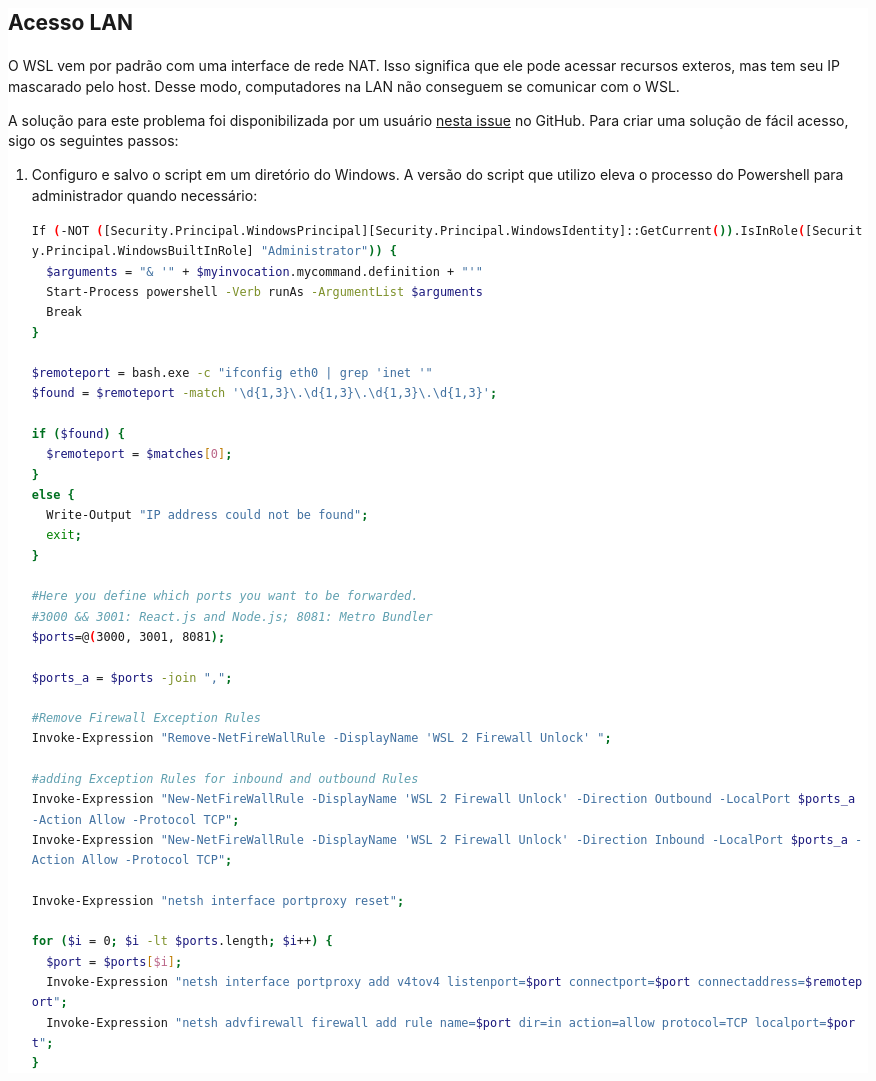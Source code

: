 ## Acesso LAN

O WSL vem por padrão com uma interface de rede NAT. Isso significa que ele pode acessar recursos exteros, mas tem seu IP mascarado pelo host. Desse modo, computadores na LAN não conseguem se comunicar com o WSL.

A solução para este problema foi disponibilizada por um usuário [nesta issue](https://github.com/microsoft/WSL/issues/4150#issuecomment-504209723) no GitHub.
Para criar uma solução de fácil acesso, sigo os seguintes passos:

1) Configuro e salvo o script em um diretório do Windows. A versão do script que utilizo eleva o processo do Powershell para administrador quando necessário:

    ```bash
    If (-NOT ([Security.Principal.WindowsPrincipal][Security.Principal.WindowsIdentity]::GetCurrent()).IsInRole([Security.Principal.WindowsBuiltInRole] "Administrator")) {   
      $arguments = "& '" + $myinvocation.mycommand.definition + "'"
      Start-Process powershell -Verb runAs -ArgumentList $arguments
      Break
    }

    $remoteport = bash.exe -c "ifconfig eth0 | grep 'inet '"
    $found = $remoteport -match '\d{1,3}\.\d{1,3}\.\d{1,3}\.\d{1,3}';

    if ($found) {
      $remoteport = $matches[0];
    }
    else {
      Write-Output "IP address could not be found";
      exit;
    }

    #Here you define which ports you want to be forwarded.
    #3000 && 3001: React.js and Node.js; 8081: Metro Bundler
    $ports=@(3000, 3001, 8081);

    $ports_a = $ports -join ",";

    #Remove Firewall Exception Rules
    Invoke-Expression "Remove-NetFireWallRule -DisplayName 'WSL 2 Firewall Unlock' ";

    #adding Exception Rules for inbound and outbound Rules
    Invoke-Expression "New-NetFireWallRule -DisplayName 'WSL 2 Firewall Unlock' -Direction Outbound -LocalPort $ports_a -Action Allow -Protocol TCP";
    Invoke-Expression "New-NetFireWallRule -DisplayName 'WSL 2 Firewall Unlock' -Direction Inbound -LocalPort $ports_a -Action Allow -Protocol TCP";

    Invoke-Expression "netsh interface portproxy reset";

    for ($i = 0; $i -lt $ports.length; $i++) {
      $port = $ports[$i];
      Invoke-Expression "netsh interface portproxy add v4tov4 listenport=$port connectport=$port connectaddress=$remoteport";
      Invoke-Expression "netsh advfirewall firewall add rule name=$port dir=in action=allow protocol=TCP localport=$port";
    }
